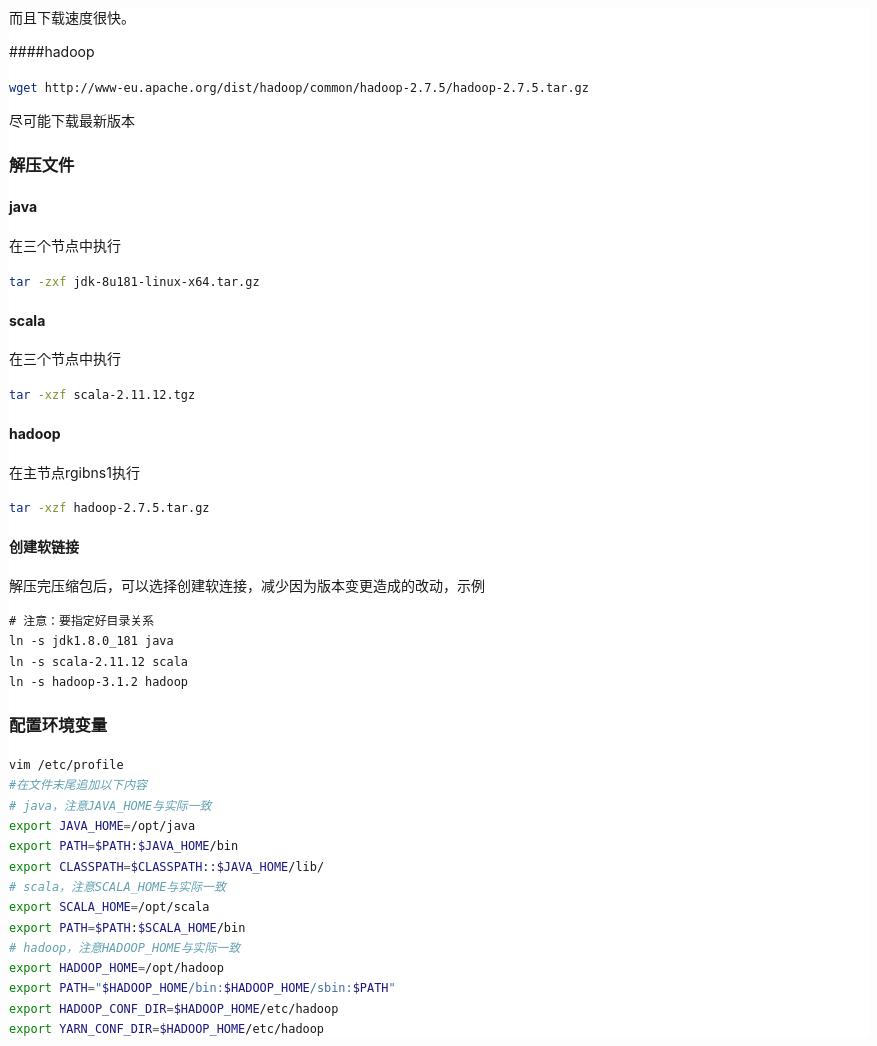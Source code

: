 而且下载速度很快。



####hadoop

```sh
wget http://www-eu.apache.org/dist/hadoop/common/hadoop-2.7.5/hadoop-2.7.5.tar.gz
```

尽可能下载最新版本

### 解压文件

#### java

在三个节点中执行

```sh
tar -zxf jdk-8u181-linux-x64.tar.gz
```

#### scala

在三个节点中执行

```sh
tar -xzf scala-2.11.12.tgz
```

#### hadoop

在主节点rgibns1执行

```sh
tar -xzf hadoop-2.7.5.tar.gz
```

#### 创建软链接

解压完压缩包后，可以选择创建软连接，减少因为版本变更造成的改动，示例

```shell
# 注意：要指定好目录关系
ln -s jdk1.8.0_181 java
ln -s scala-2.11.12 scala
ln -s hadoop-3.1.2 hadoop
```



### 配置环境变量

```sh
vim /etc/profile
#在文件末尾追加以下内容
# java，注意JAVA_HOME与实际一致
export JAVA_HOME=/opt/java
export PATH=$PATH:$JAVA_HOME/bin
export CLASSPATH=$CLASSPATH::$JAVA_HOME/lib/
# scala，注意SCALA_HOME与实际一致
export SCALA_HOME=/opt/scala
export PATH=$PATH:$SCALA_HOME/bin
# hadoop，注意HADOOP_HOME与实际一致
export HADOOP_HOME=/opt/hadoop
export PATH="$HADOOP_HOME/bin:$HADOOP_HOME/sbin:$PATH"
export HADOOP_CONF_DIR=$HADOOP_HOME/etc/hadoop
export YARN_CONF_DIR=$HADOOP_HOME/etc/hadoop
```
